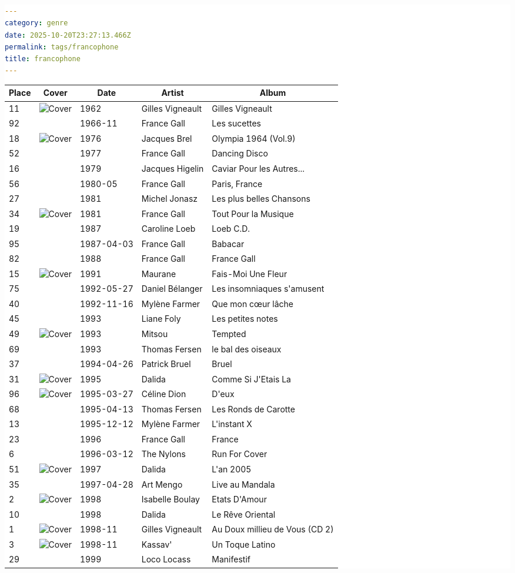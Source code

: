 ```yaml
---
category: genre
date: 2025-10-20T23:27:13.466Z
permalink: tags/francophone
title: francophone
---
```


| Place | Cover | Date | Artist | Album |
|---|---|---|---|---|
| 11 | ![Cover](https://i.discogs.com/2eYI8a3QKppxV0KWq8taCkIaMgiwnKfEPZBZunjzqZk/rs:fit/g:sm/q:40/h:150/w:150/czM6Ly9kaXNjb2dz/LWRhdGFiYXNlLWlt/YWdlcy9SLTM2MDQ1/MDMtMTQ1MDI2NDI2/OS0zMjg1LmpwZWc.jpeg) | 1962 | Gilles Vigneault | Gilles Vigneault |
| 92 |  | 1966-11 | France Gall | Les sucettes |
| 18 | ![Cover](https://i.discogs.com/l1aqkzwymM5w4Or2OR1fmEslZhZCR-djV_qB42Ykfus/rs:fit/g:sm/q:40/h:150/w:150/czM6Ly9kaXNjb2dz/LWRhdGFiYXNlLWlt/YWdlcy9SLTEzNDQz/ODQwLTE1NTQzMTc1/ODQtNTkxOC5wbmc.jpeg) | 1976 | Jacques Brel | Olympia 1964 (Vol.9) |
| 52 |  | 1977 | France Gall | Dancing Disco |
| 16 |  | 1979 | Jacques Higelin | Caviar Pour les Autres... |
| 56 |  | 1980-05 | France Gall | Paris, France |
| 27 |  | 1981 | Michel Jonasz | Les plus belles Chansons |
| 34 | ![Cover](https://i.discogs.com/QUXCJPBm65wVIi4bPO7PQKR4hTzesoD8cSt85DPJdr8/rs:fit/g:sm/q:40/h:150/w:150/czM6Ly9kaXNjb2dz/LWRhdGFiYXNlLWlt/YWdlcy9SLTExODIx/MTYtMTQ5NTk5MTc4/My0zNzg5LmpwZWc.jpeg) | 1981 | France Gall | Tout Pour la Musique |
| 19 |  | 1987 | Caroline Loeb | Loeb C.D. |
| 95 |  | 1987-04-03 | France Gall | Babacar |
| 82 |  | 1988 | France Gall | France Gall |
| 15 | ![Cover](https://i.discogs.com/wtaEOQ9WsOHLDp8PEPxxCgThgFTIL7hyrA5SBTeOLU4/rs:fit/g:sm/q:40/h:150/w:150/czM6Ly9kaXNjb2dz/LWRhdGFiYXNlLWlt/YWdlcy9SLTM1ODM3/MzgtMTMzNjIzMDY0/NC5qcGVn.jpeg) | 1991 | Maurane | Fais-Moi Une Fleur |
| 75 |  | 1992-05-27 | Daniel Bélanger | Les insomniaques s'amusent |
| 40 |  | 1992-11-16 | Mylène Farmer | Que mon cœur lâche |
| 45 |  | 1993 | Liane Foly | Les petites notes |
| 49 | ![Cover](https://i.discogs.com/vMg3HuggwXQUNJwlaHuNfRRfQSM31x6jWQUnCowA9Q8/rs:fit/g:sm/q:40/h:150/w:150/czM6Ly9kaXNjb2dz/LWRhdGFiYXNlLWlt/YWdlcy9SLTQ4Nzkz/OC0xNDY3MzkwODQ1/LTgyMzYuanBlZw.jpeg) | 1993 | Mitsou | Tempted |
| 69 |  | 1993 | Thomas Fersen | le bal des oiseaux |
| 37 |  | 1994-04-26 | Patrick Bruel | Bruel |
| 31 | ![Cover](https://i.discogs.com/6lTflPpY99VaJXZYAbTFwlA84Uv6lVr_HY1dnDBVYuA/rs:fit/g:sm/q:40/h:150/w:150/czM6Ly9kaXNjb2dz/LWRhdGFiYXNlLWlt/YWdlcy9SLTExMDgz/NDktMTMzMDQ2NDg4/NC5qcGVn.jpeg) | 1995 | Dalida | Comme Si J'Etais La |
| 96 | ![Cover](https://i.discogs.com/OITaIF9d6NIuTityeruqZZi-OlFDGsDKiM9Ee-_JZds/rs:fit/g:sm/q:40/h:150/w:150/czM6Ly9kaXNjb2dz/LWRhdGFiYXNlLWlt/YWdlcy9SLTE1MjY3/Mjk3LTE1ODg5Mzk2/MjQtOTY2NS5qcGVn.jpeg) | 1995-03-27 | Céline Dion | D'eux |
| 68 |  | 1995-04-13 | Thomas Fersen | Les Ronds de Carotte |
| 13 |  | 1995-12-12 | Mylène Farmer | L'instant X |
| 23 |  | 1996 | France Gall | France |
| 6 |  | 1996-03-12 | The Nylons | Run For Cover |
| 51 | ![Cover](https://i.discogs.com/6TqGPYIS8JVZWFsLjAchAEQ2WHk5ZH1OSGYbThbzk0E/rs:fit/g:sm/q:40/h:150/w:150/czM6Ly9kaXNjb2dz/LWRhdGFiYXNlLWlt/YWdlcy9SLTQ0Mzk0/NjMtMTM2NDkxNTcy/MS03OTQ1LmpwZWc.jpeg) | 1997 | Dalida | L'an 2005 |
| 35 |  | 1997-04-28 | Art Mengo | Live au Mandala |
| 2 | ![Cover](https://i.discogs.com/_DSbx7yDY0LOk8aJizZ6T0KxhVbXycEa74uwyRVxgbY/rs:fit/g:sm/q:40/h:150/w:150/czM6Ly9kaXNjb2dz/LWRhdGFiYXNlLWlt/YWdlcy9SLTEyMDAx/MTg5LTE1MjYzMjU2/MDQtMTMxNi5qcGVn.jpeg) | 1998 | Isabelle Boulay | Etats D'Amour |
| 10 |  | 1998 | Dalida | Le Rêve Oriental |
| 1 | ![Cover](https://i.discogs.com/NWfjLW9IB1rIROpShqW85jhwnCE-Fgo_p0chAQ4sdcI/rs:fit/g:sm/q:40/h:150/w:150/czM6Ly9kaXNjb2dz/LWRhdGFiYXNlLWlt/YWdlcy9SLTkzMzcx/NjctMTQ3ODgzMTcx/My00Mzg3LmpwZWc.jpeg) | 1998-11 | Gilles Vigneault | Au Doux millieu de Vous (CD 2) |
| 3 | ![Cover](https://i.discogs.com/NLlLqPRLyVX9IaPHSlBCwiTGjImn1oJ_4Z7sme38Ec0/rs:fit/g:sm/q:40/h:150/w:150/czM6Ly9kaXNjb2dz/LWRhdGFiYXNlLWlt/YWdlcy9SLTU3MTMw/ODMtMTQwMDY4OTgx/Ni0yNDQ0LmpwZWc.jpeg) | 1998-11 | Kassav' | Un Toque Latino |
| 29 |  | 1999 | Loco Locass | Manifestif |